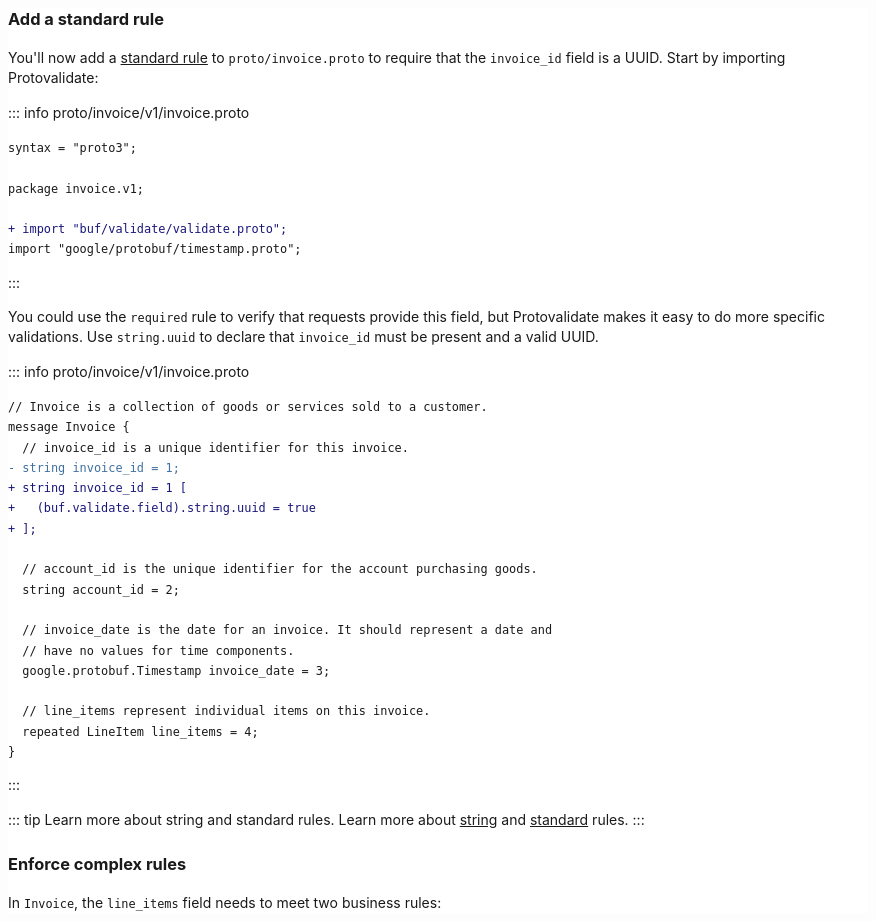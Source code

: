 ### Add a standard rule

You'll now add a [standard rule](../../schemas/standard-rules/) to `proto/invoice.proto` to require that the `invoice_id` field is a UUID. Start by importing Protovalidate:

::: info proto/invoice/v1/invoice.proto

```diff
syntax = "proto3";

package invoice.v1;

+ import "buf/validate/validate.proto";
import "google/protobuf/timestamp.proto";
```

:::

You could use the `required` rule to verify that requests provide this field, but Protovalidate makes it easy to do more specific validations. Use `string.uuid` to declare that `invoice_id` must be present and a valid UUID.

::: info proto/invoice/v1/invoice.proto

```diff
// Invoice is a collection of goods or services sold to a customer.
message Invoice {
  // invoice_id is a unique identifier for this invoice.
- string invoice_id = 1;
+ string invoice_id = 1 [
+   (buf.validate.field).string.uuid = true
+ ];

  // account_id is the unique identifier for the account purchasing goods.
  string account_id = 2;

  // invoice_date is the date for an invoice. It should represent a date and
  // have no values for time components.
  google.protobuf.Timestamp invoice_date = 3;

  // line_items represent individual items on this invoice.
  repeated LineItem line_items = 4;
}
```

:::

::: tip Learn more about string and standard rules.
Learn more about [string](../../../reference/protovalidate/rules/string_rules/) and [standard](../../schemas/standard-rules/) rules.
:::

### Enforce complex rules

In `Invoice`, the `line_items` field needs to meet two business rules:
